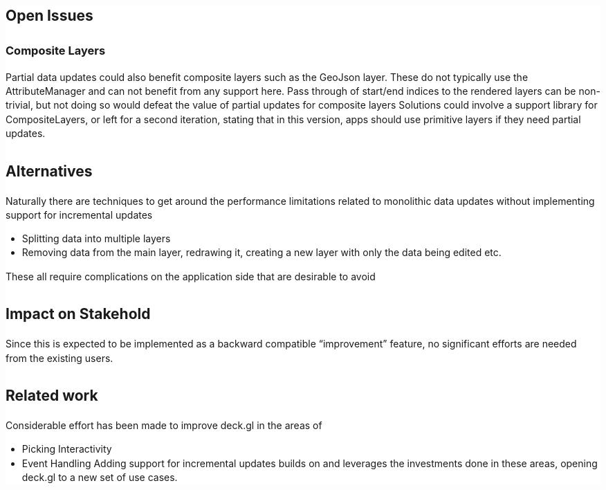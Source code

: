 ## Open Issues

### Composite Layers

Partial data updates could also benefit composite layers such as the GeoJson layer.
These do not typically use the AttributeManager and can not benefit from any support here.
Pass through of start/end indices to the rendered layers can be non-trivial, but not doing so would defeat the value of partial updates for composite layers
Solutions could involve a support library for CompositeLayers, or left for a second iteration, stating that in this version, apps should use primitive layers if they need partial updates.


## Alternatives

Naturally there are techniques to get around the performance limitations related to monolithic data updates without implementing support for incremental updates

* Splitting data into multiple layers
* Removing data from the main layer, redrawing it, creating a new layer with only the data being edited etc.

These all require complications on the application side that are desirable to avoid

## Impact on Stakehold
Since this is expected to be implemented as a backward compatible  “improvement” feature, no significant efforts are needed from the existing users.

## Related work
Considerable effort has been made to improve deck.gl in the areas of
* Picking Interactivity
* Event Handling
Adding support for incremental updates builds on and leverages the investments done in these areas, opening deck.gl to a new set of use cases.
